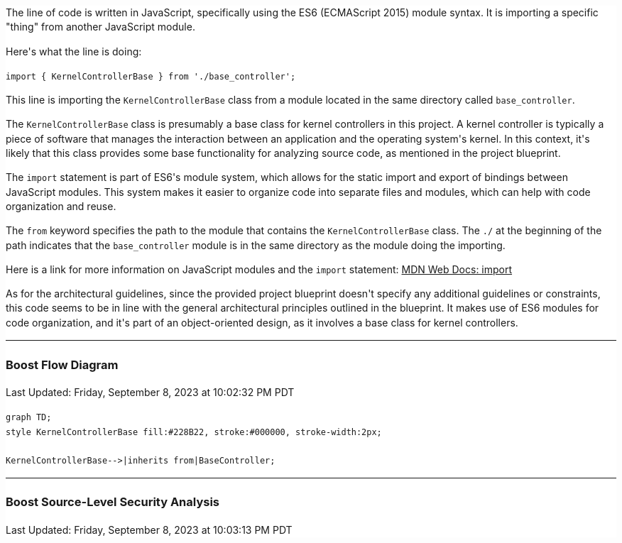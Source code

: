 The line of code is written in JavaScript, specifically using the ES6 (ECMAScript 2015) module syntax. It is importing a specific "thing" from another JavaScript module.

Here's what the line is doing:

```import { KernelControllerBase } from './base_controller';```

This line is importing the `KernelControllerBase` class from a module located in the same directory called `base_controller`. 

The `KernelControllerBase` class is presumably a base class for kernel controllers in this project. A kernel controller is typically a piece of software that manages the interaction between an application and the operating system's kernel. In this context, it's likely that this class provides some base functionality for analyzing source code, as mentioned in the project blueprint.

The `import` statement is part of ES6's module system, which allows for the static import and export of bindings between JavaScript modules. This system makes it easier to organize code into separate files and modules, which can help with code organization and reuse.

The `from` keyword specifies the path to the module that contains the `KernelControllerBase` class. The `./` at the beginning of the path indicates that the `base_controller` module is in the same directory as the module doing the importing.

Here is a link for more information on JavaScript modules and the `import` statement: [MDN Web Docs: import](https://developer.mozilla.org/en-US/docs/Web/JavaScript/Reference/Statements/import)

As for the architectural guidelines, since the provided project blueprint doesn't specify any additional guidelines or constraints, this code seems to be in line with the general architectural principles outlined in the blueprint. It makes use of ES6 modules for code organization, and it's part of an object-oriented design, as it involves a base class for kernel controllers.



---

### Boost Flow Diagram

Last Updated: Friday, September 8, 2023 at 10:02:32 PM PDT

```mermaid
graph TD;
style KernelControllerBase fill:#228B22, stroke:#000000, stroke-width:2px;

KernelControllerBase-->|inherits from|BaseController;
```



---

### Boost Source-Level Security Analysis

Last Updated: Friday, September 8, 2023 at 10:03:13 PM PDT
